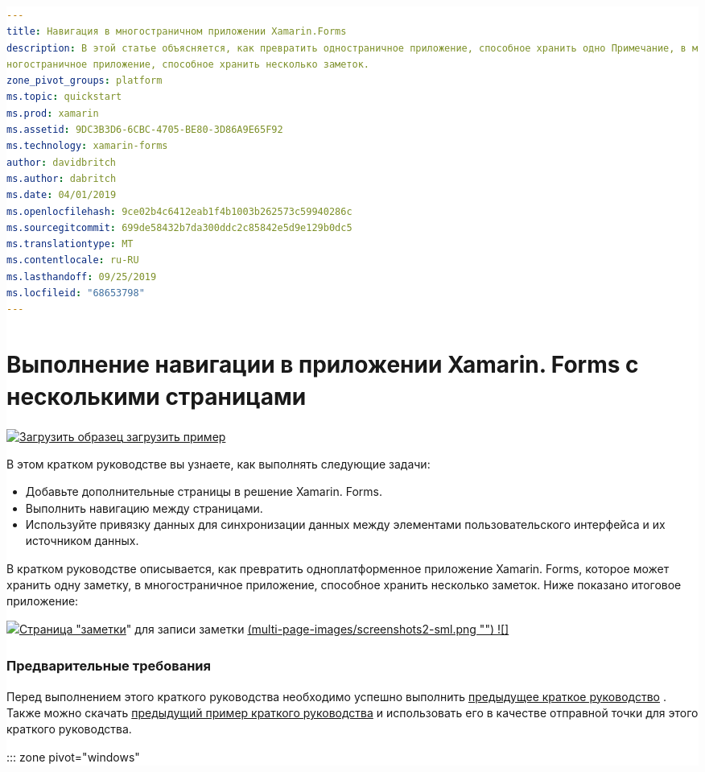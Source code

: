 ```yaml
---
title: Навигация в многостраничном приложении Xamarin.Forms
description: В этой статье объясняется, как превратить одностраничное приложение, способное хранить одно Примечание, в многостраничное приложение, способное хранить несколько заметок.
zone_pivot_groups: platform
ms.topic: quickstart
ms.prod: xamarin
ms.assetid: 9DC3B3D6-6CBC-4705-BE80-3D86A9E65F92
ms.technology: xamarin-forms
author: davidbritch
ms.author: dabritch
ms.date: 04/01/2019
ms.openlocfilehash: 9ce02b4c6412eab1f4b1003b262573c59940286c
ms.sourcegitcommit: 699de58432b7da300ddc2c85842e5d9e129b0dc5
ms.translationtype: MT
ms.contentlocale: ru-RU
ms.lasthandoff: 09/25/2019
ms.locfileid: "68653798"
---
```

# <a name="perform-navigation-in-a-multi-page-xamarinforms-application"></a>Выполнение навигации в приложении Xamarin. Forms с несколькими страницами

[![Загрузить образец](~/media/shared/download.png) загрузить пример](https://docs.microsoft.com/samples/xamarin/xamarin-forms-samples/getstarted-notes-multipage/)

В этом кратком руководстве вы узнаете, как выполнять следующие задачи:

- Добавьте дополнительные страницы в решение Xamarin. Forms.
- Выполнить навигацию между страницами.
- Используйте привязку данных для синхронизации данных между элементами пользовательского интерфейса и их источником данных.

В кратком руководстве описывается, как превратить одноплатформенное приложение Xamarin. Forms, которое может хранить одну заметку, в многостраничное приложение, способное хранить несколько заметок. Ниже показано итоговое приложение:

[![](multi-page-images/screenshots1-sml.png "")Страница "заметки](multi-page-images/screenshots1.png#lightbox "Страница «заметки»")" для записи заметки
[(multi-page-images/screenshots2-sml.png "") ![]](multi-page-images/screenshots2.png#lightbox "Страница записи примечания")

### <a name="prerequisites"></a>Предварительные требования

Перед выполнением этого краткого руководства необходимо успешно выполнить [предыдущее краткое руководство](single-page.md) . Также можно скачать [предыдущий пример краткого руководства](https://docs.microsoft.com/samples/xamarin/xamarin-forms-samples/getstarted-notes-singlepage/) и использовать его в качестве отправной точки для этого краткого руководства.

::: zone pivot="windows"
